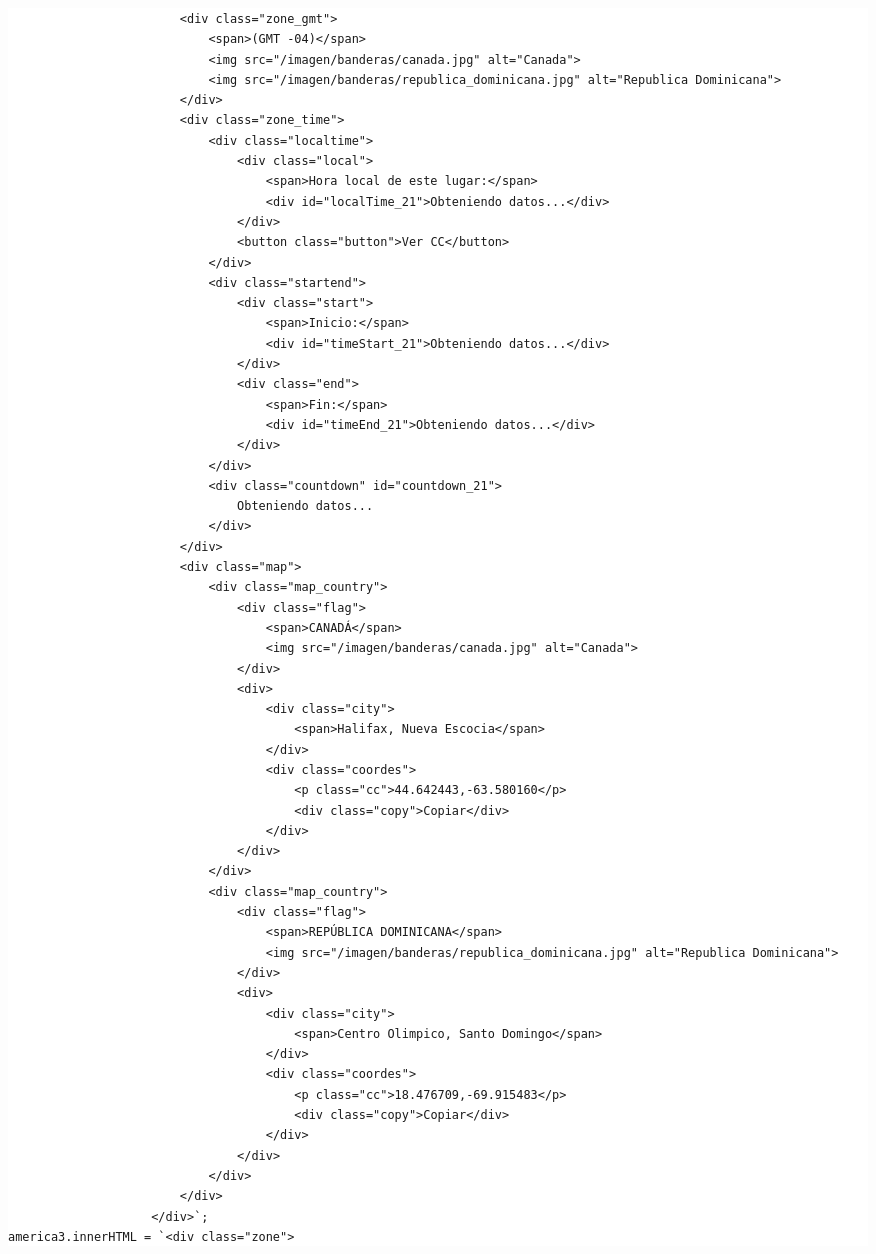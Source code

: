                             <div class="zone_gmt">
                                <span>(GMT -04)</span>
                                <img src="/imagen/banderas/canada.jpg" alt="Canada">
                                <img src="/imagen/banderas/republica_dominicana.jpg" alt="Republica Dominicana">
                            </div>
                            <div class="zone_time">
                                <div class="localtime">
                                    <div class="local">
                                        <span>Hora local de este lugar:</span>
                                        <div id="localTime_21">Obteniendo datos...</div>
                                    </div>
                                    <button class="button">Ver CC</button>
                                </div>
                                <div class="startend">
                                    <div class="start">
                                        <span>Inicio:</span>
                                        <div id="timeStart_21">Obteniendo datos...</div>
                                    </div>
                                    <div class="end">
                                        <span>Fin:</span>
                                        <div id="timeEnd_21">Obteniendo datos...</div>
                                    </div>
                                </div>
                                <div class="countdown" id="countdown_21">
                                    Obteniendo datos...
                                </div>
                            </div>
                            <div class="map">
                                <div class="map_country">
                                    <div class="flag">
                                        <span>CANADÁ</span>
                                        <img src="/imagen/banderas/canada.jpg" alt="Canada">
                                    </div>
                                    <div>
                                        <div class="city">
                                            <span>Halifax, Nueva Escocia</span>
                                        </div>
                                        <div class="coordes">
                                            <p class="cc">44.642443,-63.580160</p>
                                            <div class="copy">Copiar</div>
                                        </div>
                                    </div>
                                </div>
                                <div class="map_country">
                                    <div class="flag">
                                        <span>REPÚBLICA DOMINICANA</span>
                                        <img src="/imagen/banderas/republica_dominicana.jpg" alt="Republica Dominicana">
                                    </div>
                                    <div>
                                        <div class="city">
                                            <span>Centro Olimpico, Santo Domingo</span>
                                        </div>
                                        <div class="coordes">
                                            <p class="cc">18.476709,-69.915483</p>
                                            <div class="copy">Copiar</div>
                                        </div>
                                    </div>
                                </div>
                            </div>
                        </div>`;
    america3.innerHTML = `<div class="zone">